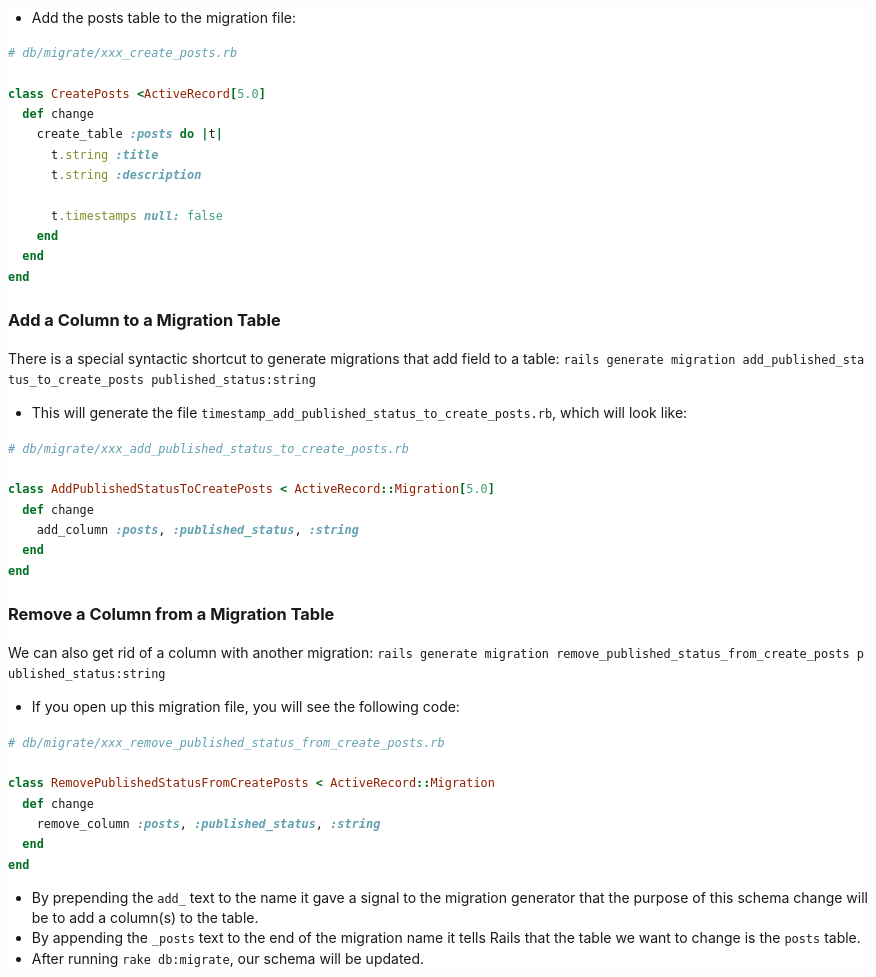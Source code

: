 - Add the posts table to the migration file:

```ruby
# db/migrate/xxx_create_posts.rb

class CreatePosts <ActiveRecord[5.0]
  def change
    create_table :posts do |t|
      t.string :title
      t.string :description

      t.timestamps null: false
    end
  end
end
```

### Add a Column to a Migration Table

There is a special syntactic shortcut to generate migrations that add field to a table: `rails generate migration add_published_status_to_create_posts published_status:string`

- This will generate the file `timestamp_add_published_status_to_create_posts.rb`, which will look like:

```ruby
# db/migrate/xxx_add_published_status_to_create_posts.rb

class AddPublishedStatusToCreatePosts < ActiveRecord::Migration[5.0]
  def change
    add_column :posts, :published_status, :string
  end
end
```

### Remove a Column from a Migration Table

We can also get rid of a column with another migration: `rails generate migration remove_published_status_from_create_posts published_status:string`

- If you open up this migration file, you will see the following code:

```ruby
# db/migrate/xxx_remove_published_status_from_create_posts.rb

class RemovePublishedStatusFromCreatePosts < ActiveRecord::Migration
  def change
    remove_column :posts, :published_status, :string
  end
end
```

- By prepending the `add_` text to the name it gave a signal to the migration generator that the purpose of this schema change will be to add a column(s) to the table.
- By appending the `_posts` text to the end of the migration name it tells Rails that the table we want to change is the `posts` table.
- After running `rake db:migrate`, our schema will be updated.
